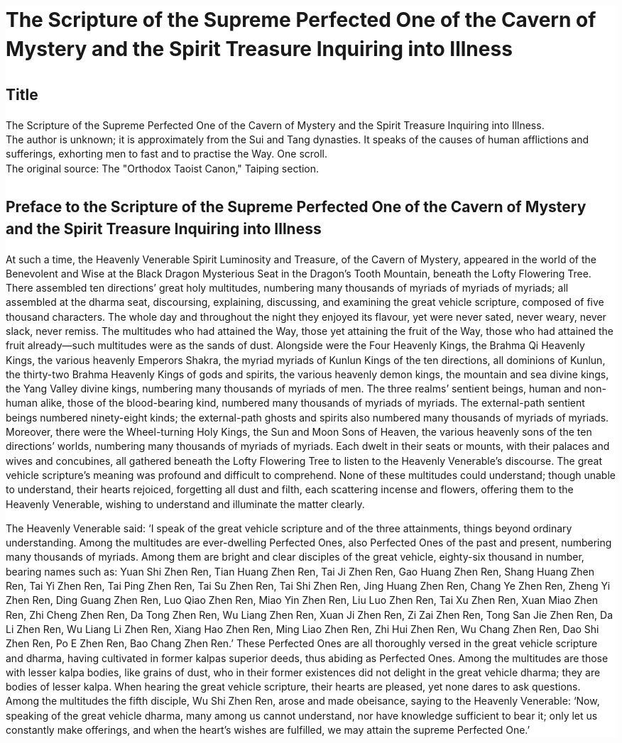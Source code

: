 # The Scripture of the Supreme Perfected One of the Cavern of Mystery and the Spirit Treasure Inquiring into Illness

## Title

The Scripture of the Supreme Perfected One of the Cavern of Mystery and the Spirit Treasure Inquiring into Illness.  
The author is unknown; it is approximately from the Sui and Tang dynasties. It speaks of the causes of human afflictions and sufferings, exhorting men to fast and to practise the Way. One scroll.  
The original source: The "Orthodox Taoist Canon," Taiping section.

## Preface to the Scripture of the Supreme Perfected One of the Cavern of Mystery and the Spirit Treasure Inquiring into Illness

At such a time, the Heavenly Venerable Spirit Luminosity and Treasure, of the Cavern of Mystery, appeared in the world of the Benevolent and Wise at the Black Dragon Mysterious Seat in the Dragon’s Tooth Mountain, beneath the Lofty Flowering Tree. There assembled ten directions’ great holy multitudes, numbering many thousands of myriads of myriads of myriads; all assembled at the dharma seat, discoursing, explaining, discussing, and examining the great vehicle scripture, composed of five thousand characters. The whole day and throughout the night they enjoyed its flavour, yet were never sated, never weary, never slack, never remiss. The multitudes who had attained the Way, those yet attaining the fruit of the Way, those who had attained the fruit already—such multitudes were as the sands of dust. Alongside were the Four Heavenly Kings, the Brahma Qi Heavenly Kings, the various heavenly Emperors Shakra, the myriad myriads of Kunlun Kings of the ten directions, all dominions of Kunlun, the thirty-two Brahma Heavenly Kings of gods and spirits, the various heavenly demon kings, the mountain and sea divine kings, the Yang Valley divine kings, numbering many thousands of myriads of men. The three realms’ sentient beings, human and non-human alike, those of the blood-bearing kind, numbered many thousands of myriads of myriads. The external-path sentient beings numbered ninety-eight kinds; the external-path ghosts and spirits also numbered many thousands of myriads of myriads. Moreover, there were the Wheel-turning Holy Kings, the Sun and Moon Sons of Heaven, the various heavenly sons of the ten directions’ worlds, numbering many thousands of myriads of myriads. Each dwelt in their seats or mounts, with their palaces and wives and concubines, all gathered beneath the Lofty Flowering Tree to listen to the Heavenly Venerable’s discourse. The great vehicle scripture’s meaning was profound and difficult to comprehend. None of these multitudes could understand; though unable to understand, their hearts rejoiced, forgetting all dust and filth, each scattering incense and flowers, offering them to the Heavenly Venerable, wishing to understand and illuminate the matter clearly.

The Heavenly Venerable said: ‘I speak of the great vehicle scripture and of the three attainments, things beyond ordinary understanding. Among the multitudes are ever-dwelling Perfected Ones, also Perfected Ones of the past and present, numbering many thousands of myriads. Among them are bright and clear disciples of the great vehicle, eighty-six thousand in number, bearing names such as: Yuan Shi Zhen Ren, Tian Huang Zhen Ren, Tai Ji Zhen Ren, Gao Huang Zhen Ren, Shang Huang Zhen Ren, Tai Yi Zhen Ren, Tai Ping Zhen Ren, Tai Su Zhen Ren, Tai Shi Zhen Ren, Jing Huang Zhen Ren, Chang Ye Zhen Ren, Zheng Yi Zhen Ren, Ding Guang Zhen Ren, Luo Qiao Zhen Ren, Miao Yin Zhen Ren, Liu Luo Zhen Ren, Tai Xu Zhen Ren, Xuan Miao Zhen Ren, Zhi Cheng Zhen Ren, Da Tong Zhen Ren, Wu Liang Zhen Ren, Xuan Ji Zhen Ren, Zi Zai Zhen Ren, Tong San Jie Zhen Ren, Da Li Zhen Ren, Wu Liang Li Zhen Ren, Xiang Hao Zhen Ren, Ming Liao Zhen Ren, Zhi Hui Zhen Ren, Wu Chang Zhen Ren, Dao Shi Zhen Ren, Po E Zhen Ren, Bao Chang Zhen Ren.’ These Perfected Ones are all thoroughly versed in the great vehicle scripture and dharma, having cultivated in former kalpas superior deeds, thus abiding as Perfected Ones. Among the multitudes are those with lesser kalpa bodies, like grains of dust, who in their former existences did not delight in the great vehicle dharma; they are bodies of lesser kalpa. When hearing the great vehicle scripture, their hearts are pleased, yet none dares to ask questions. Among the multitudes the fifth disciple, Wu Shi Zhen Ren, arose and made obeisance, saying to the Heavenly Venerable: ‘Now, speaking of the great vehicle dharma, many among us cannot understand, nor have knowledge sufficient to bear it; only let us constantly make offerings, and when the heart’s wishes are fulfilled, we may attain the supreme Perfected One.’
